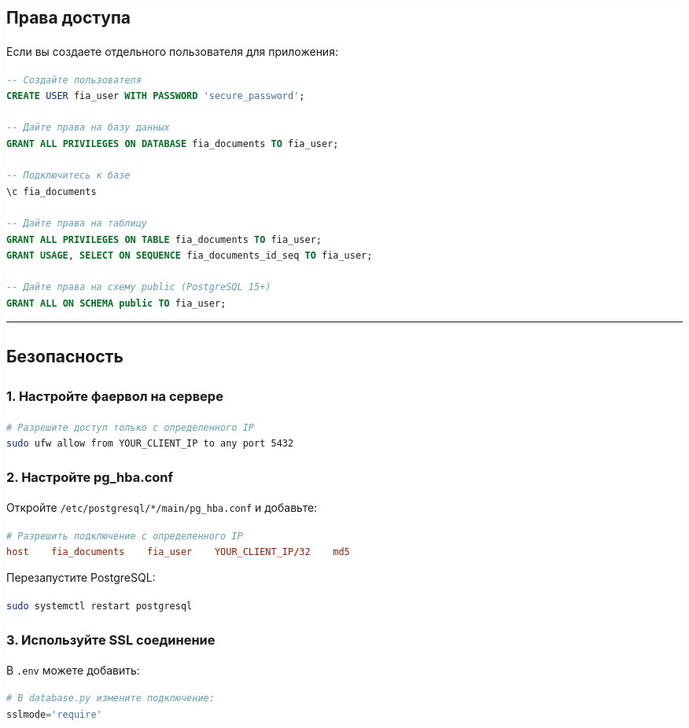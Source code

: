 
## Права доступа

Если вы создаете отдельного пользователя для приложения:

```sql
-- Создайте пользователя
CREATE USER fia_user WITH PASSWORD 'secure_password';

-- Дайте права на базу данных
GRANT ALL PRIVILEGES ON DATABASE fia_documents TO fia_user;

-- Подключитесь к базе
\c fia_documents

-- Дайте права на таблицу
GRANT ALL PRIVILEGES ON TABLE fia_documents TO fia_user;
GRANT USAGE, SELECT ON SEQUENCE fia_documents_id_seq TO fia_user;

-- Дайте права на схему public (PostgreSQL 15+)
GRANT ALL ON SCHEMA public TO fia_user;
```

---

## Безопасность

### 1. Настройте фаервол на сервере

```bash
# Разрешите доступ только с определенного IP
sudo ufw allow from YOUR_CLIENT_IP to any port 5432
```

### 2. Настройте pg_hba.conf

Откройте `/etc/postgresql/*/main/pg_hba.conf` и добавьте:

```conf
# Разрешить подключение с определенного IP
host    fia_documents    fia_user    YOUR_CLIENT_IP/32    md5
```

Перезапустите PostgreSQL:
```bash
sudo systemctl restart postgresql
```

### 3. Используйте SSL соединение

В `.env` можете добавить:
```python
# В database.py измените подключение:
sslmode='require'
```
